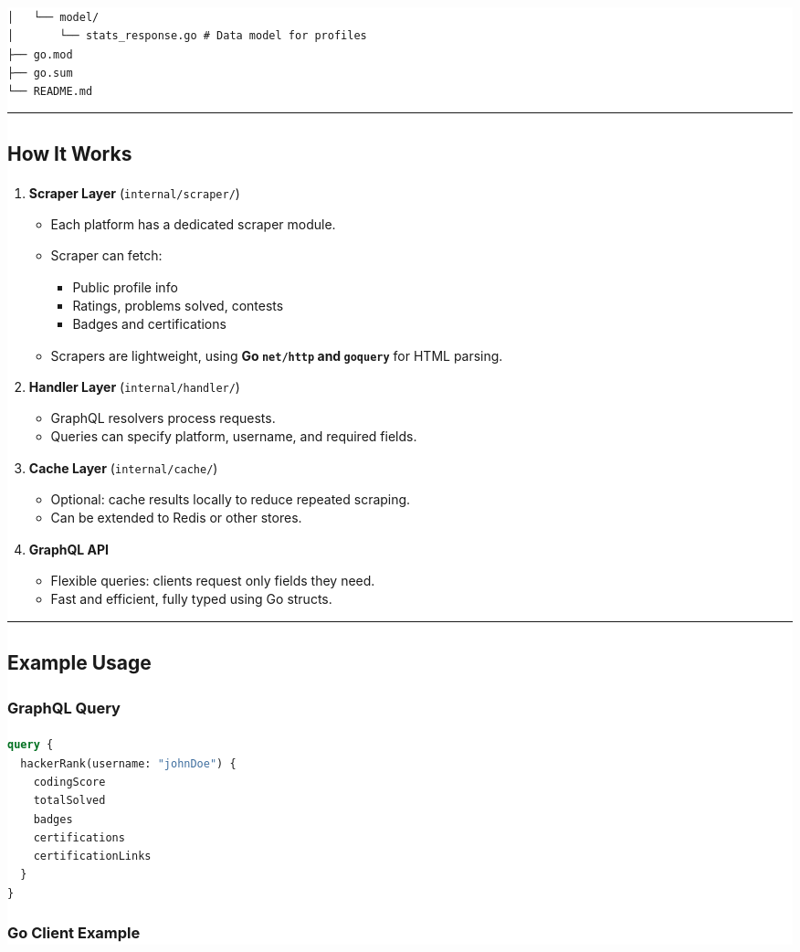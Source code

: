 ```
│   └── model/
│       └── stats_response.go # Data model for profiles
├── go.mod
├── go.sum
└── README.md
```

---

## How It Works

1. **Scraper Layer** (`internal/scraper/`)

   * Each platform has a dedicated scraper module.
   * Scraper can fetch:

     * Public profile info
     * Ratings, problems solved, contests
     * Badges and certifications
   * Scrapers are lightweight, using **Go `net/http` and `goquery`** for HTML parsing.

2. **Handler Layer** (`internal/handler/`)

   * GraphQL resolvers process requests.
   * Queries can specify platform, username, and required fields.

3. **Cache Layer** (`internal/cache/`)

   * Optional: cache results locally to reduce repeated scraping.
   * Can be extended to Redis or other stores.

4. **GraphQL API**

   * Flexible queries: clients request only fields they need.
   * Fast and efficient, fully typed using Go structs.

---

## Example Usage

### GraphQL Query

```graphql
query {
  hackerRank(username: "johnDoe") {
    codingScore
    totalSolved
    badges
    certifications
    certificationLinks
  }
}
```

### Go Client Example
